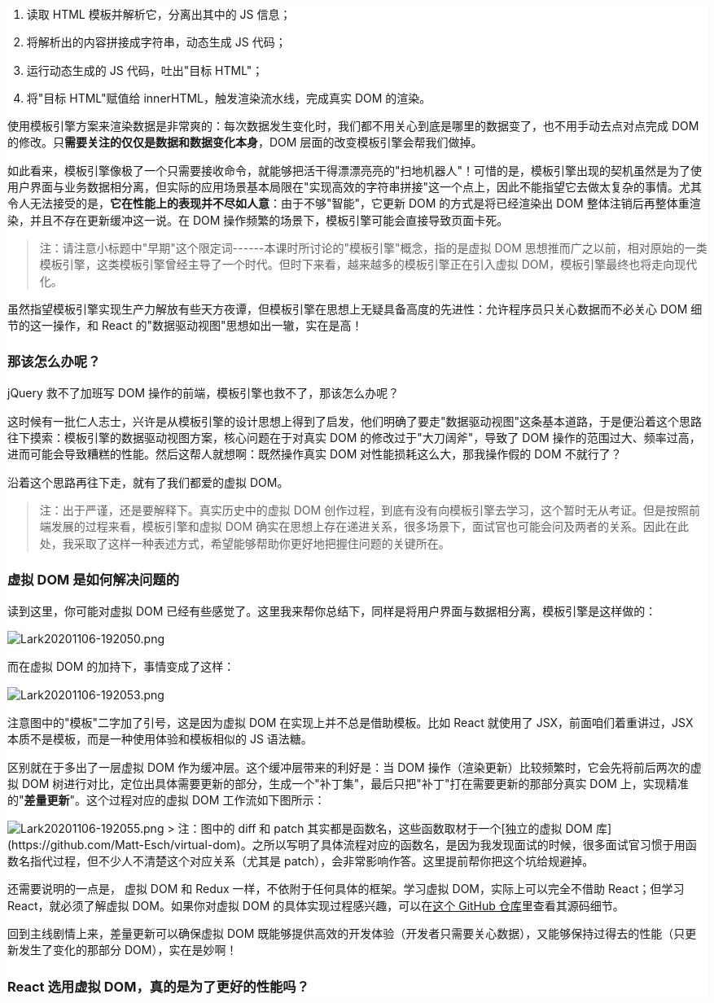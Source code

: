 1. 读取 HTML 模板并解析它，分离出其中的 JS 信息；

2. 将解析出的内容拼接成字符串，动态生成 JS 代码；

3. 运行动态生成的 JS 代码，吐出"目标 HTML"；

4. 将"目标 HTML"赋值给 innerHTML，触发渲染流水线，完成真实 DOM 的渲染。

使用模板引擎方案来渲染数据是非常爽的：每次数据发生变化时，我们都不用关心到底是哪里的数据变了，也不用手动去点对点完成 DOM 的修改。只**需要关注的仅仅是数据和数据变化本身**，DOM 层面的改变模板引擎会帮我们做掉。

如此看来，模板引擎像极了一个只需要接收命令，就能够把活干得漂漂亮亮的"扫地机器人"！可惜的是，模板引擎出现的契机虽然是为了使用户界面与业务数据相分离，但实际的应用场景基本局限在"实现高效的字符串拼接"这一个点上，因此不能指望它去做太复杂的事情。尤其令人无法接受的是，**它在性能上的表现并不尽如人意**：由于不够"智能"，它更新 DOM 的方式是将已经渲染出 DOM 整体注销后再整体重渲染，并且不存在更新缓冲这一说。在 DOM 操作频繁的场景下，模板引擎可能会直接导致页面卡死。
> 注：请注意小标题中"早期"这个限定词------本课时所讨论的"模板引擎"概念，指的是虚拟 DOM 思想推而广之以前，相对原始的一类模板引擎，这类模板引擎曾经主导了一个时代。但时下来看，越来越多的模板引擎正在引入虚拟 DOM，模板引擎最终也将走向现代化。

虽然指望模板引擎实现生产力解放有些天方夜谭，但模板引擎在思想上无疑具备高度的先进性：允许程序员只关心数据而不必关心 DOM 细节的这一操作，和 React 的"数据驱动视图"思想如出一辙，实在是高！

### 那该怎么办呢？

jQuery 救不了加班写 DOM 操作的前端，模板引擎也救不了，那该怎么办呢？

这时候有一批仁人志士，兴许是从模板引擎的设计思想上得到了启发，他们明确了要走"数据驱动视图"这条基本道路，于是便沿着这个思路往下摸索：模板引擎的数据驱动视图方案，核心问题在于对真实 DOM 的修改过于"大刀阔斧"，导致了 DOM 操作的范围过大、频率过高，进而可能会导致糟糕的性能。然后这帮人就想啊：既然操作真实 DOM 对性能损耗这么大，那我操作假的 DOM 不就行了？

沿着这个思路再往下走，就有了我们都爱的虚拟 DOM。
> 注：出于严谨，还是要解释下。真实历史中的虚拟 DOM 创作过程，到底有没有向模板引擎去学习，这个暂时无从考证。但是按照前端发展的过程来看，模板引擎和虚拟 DOM 确实在思想上存在递进关系，很多场景下，面试官也可能会问及两者的关系。因此在此处，我采取了这样一种表述方式，希望能够帮助你更好地把握住问题的关键所在。

### 虚拟 DOM 是如何解决问题的

读到这里，你可能对虚拟 DOM 已经有些感觉了。这里我来帮你总结下，同样是将用户界面与数据相分离，模板引擎是这样做的：

<Image alt="Lark20201106-192050.png" src="https://s0.lgstatic.com/i/image/M00/68/F3/Ciqc1F-lMciARJRWAABf3Qw2zLE639.png"/>

而在虚拟 DOM 的加持下，事情变成了这样：

<Image alt="Lark20201106-192053.png" src="https://s0.lgstatic.com/i/image/M00/68/FE/CgqCHl-lMdaAD-COAAB2DeSedec916.png"/>

注意图中的"模板"二字加了引号，这是因为虚拟 DOM 在实现上并不总是借助模板。比如 React 就使用了 JSX，前面咱们着重讲过，JSX 本质不是模板，而是一种使用体验和模板相似的 JS 语法糖。

区别就在于多出了一层虚拟 DOM 作为缓冲层。这个缓冲层带来的利好是：当 DOM 操作（渲染更新）比较频繁时，它会先将前后两次的虚拟 DOM 树进行对比，定位出具体需要更新的部分，生成一个"补丁集"，最后只把"补丁"打在需要更新的那部分真实 DOM 上，实现精准的"**差量更新**"。这个过程对应的虚拟 DOM 工作流如下图所示：

<Image alt="Lark20201106-192055.png" src="https://s0.lgstatic.com/i/image/M00/68/FE/CgqCHl-lMeWADhSdAABuVFS6_bo480.png"/>
> 注：图中的 diff 和 patch 其实都是函数名，这些函数取材于一个[独立的虚拟 DOM 库](https://github.com/Matt-Esch/virtual-dom)。之所以写明了具体流程对应的函数名，是因为我发现面试的时候，很多面试官习惯于用函数名指代过程，但不少人不清楚这个对应关系（尤其是 patch），会非常影响作答。这里提前帮你把这个坑给规避掉。

还需要说明的一点是， 虚拟 DOM 和 Redux 一样，不依附于任何具体的框架。学习虚拟 DOM，实际上可以完全不借助 React；但学习 React，就必须了解虚拟 DOM。如果你对虚拟 DOM 的具体实现过程感兴趣，可以在[这个 GitHub 仓库](https://github.com/Matt-Esch/virtual-dom)里查看其源码细节。

回到主线剧情上来，差量更新可以确保虚拟 DOM 既能够提供高效的开发体验（开发者只需要关心数据），又能够保持过得去的性能（只更新发生了变化的那部分 DOM），实在是妙啊！

### React 选用虚拟 DOM，真的是为了更好的性能吗？
